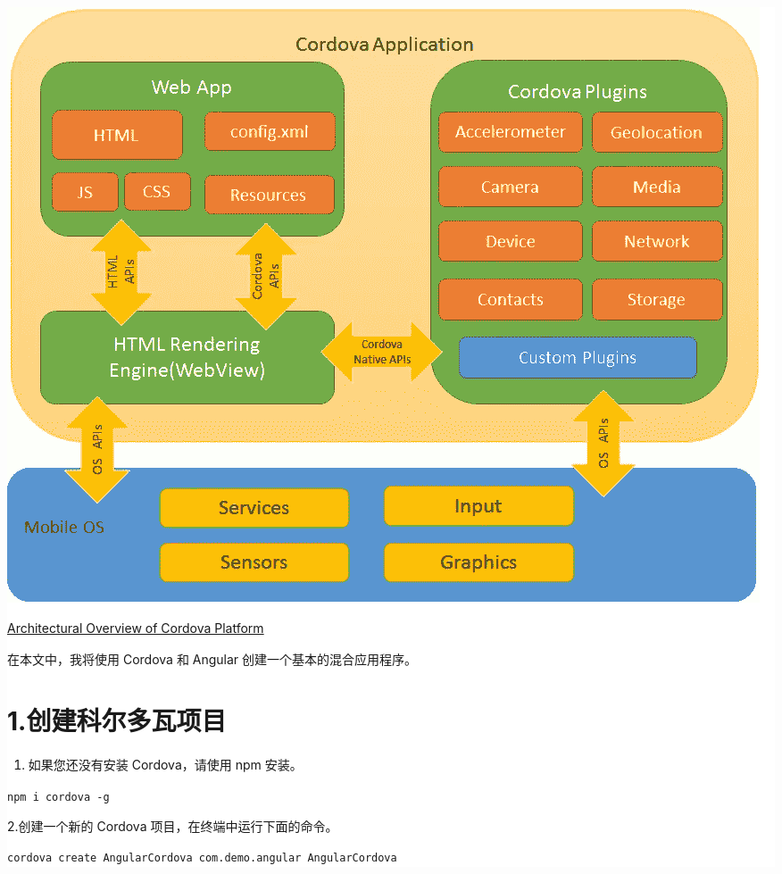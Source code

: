 ![](img/0f1aad5befeba9dc95b990eed0f1632e.png)

[Architectural Overview of Cordova Platform](https://cordova.apache.org/docs/en/10.x/guide/overview/)

在本文中，我将使用 Cordova 和 Angular 创建一个基本的混合应用程序。

# 1.创建科尔多瓦项目

1.  如果您还没有安装 Cordova，请使用 npm 安装。

```
npm i cordova -g
```

2.创建一个新的 Cordova 项目，在终端中运行下面的命令。

```
cordova create AngularCordova com.demo.angular AngularCordova
```
